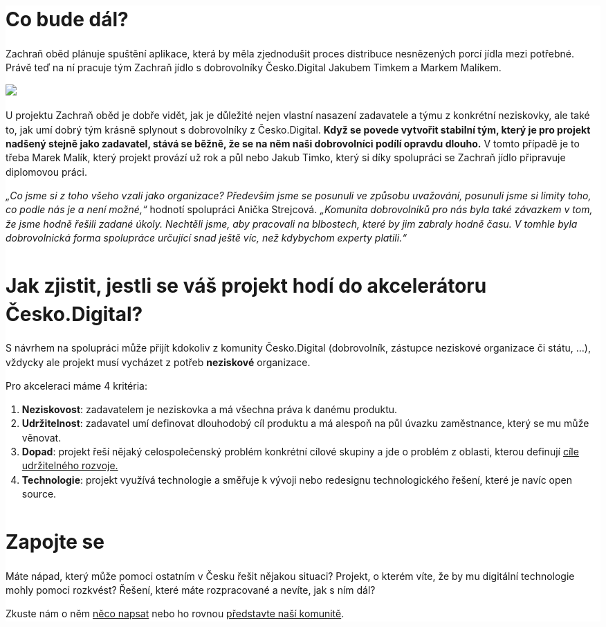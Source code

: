 # Co bude dál? 

Zachraň oběd plánuje spuštění aplikace, která by měla zjednodušit proces distribuce nesnězených porcí jídla mezi potřebné. Právě teď na ní pracuje tým Zachraň jídlo s dobrovolníky Česko.Digital Jakubem Timkem a Markem Malíkem. 

![](https://data.cesko.digital/img/pripadovka-zachran-obed/zachran-obed-design.png)

U projektu Zachraň oběd je dobře vidět, jak je důležité nejen vlastní nasazení zadavatele a týmu z konkrétní neziskovky, ale také to, jak umí dobrý tým krásně splynout s dobrovolníky z Česko.Digital. **Když se povede vytvořit stabilní tým, který je pro projekt nadšený stejně jako zadavatel, stává se běžně, že se na něm naši dobrovolníci podílí opravdu dlouho.** V tomto případě je to třeba Marek Malík, který projekt provází už rok a půl nebo Jakub Timko, který si díky spolupráci se Zachraň jídlo připravuje diplomovou práci. 

*„Co jsme si z toho všeho vzali jako organizace? Především jsme se posunuli ve způsobu uvažování, posunuli jsme si limity toho, co podle nás je a není možné,“* hodnotí spolupráci Anička Strejcová. *„Komunita dobrovolníků pro nás byla také závazkem v tom, že jsme hodně řešili zadané úkoly. Nechtěli jsme, aby pracovali na blbostech, které by jim zabraly hodně času. V tomhle byla dobrovolnická forma spolupráce určující snad ještě víc, než kdybychom experty platili.“*

# Jak zjistit, jestli se váš projekt hodí do akcelerátoru Česko.Digital? 

S návrhem na spolupráci může přijít kdokoliv z komunity Česko.Digital (dobrovolník, zástupce neziskové organizace či státu, …), vždycky ale projekt musí vycházet z potřeb **neziskové** organizace. 

Pro akceleraci máme 4 kritéria:

1. **Neziskovost**: zadavatelem je neziskovka a má všechna práva k danému produktu. 
2. **Udržitelnost**: zadavatel umí definovat dlouhodobý cíl produktu a má alespoň na půl úvazku zaměstnance, který se mu může věnovat. 
3. **Dopad**: projekt řeší nějaký celospolečenský problém konkrétní cílové skupiny a jde o problém z oblasti, kterou definují [cíle udržitelného rozvoje.](https://www.spolecenskaodpovednost.cz/sdgs/)
4. **Technologie**: projekt využívá technologie a směřuje k vývoji nebo redesignu technologického řešení, které je navíc open source. 

# Zapojte se

Máte nápad, který může pomoci ostatním v Česku řešit nějakou situaci? Projekt, o kterém víte, že by mu digitální technologie mohly pomoci rozkvést? Řešení, které máte rozpracované a nevíte, jak s ním dál? 

Zkuste nám o něm [něco napsat](https://airtable.com/app9Whl6QSnfOF75l/shrP207QR9RrHTZEi) nebo ho rovnou [představte naší komunitě](https://cesko.digital/join).